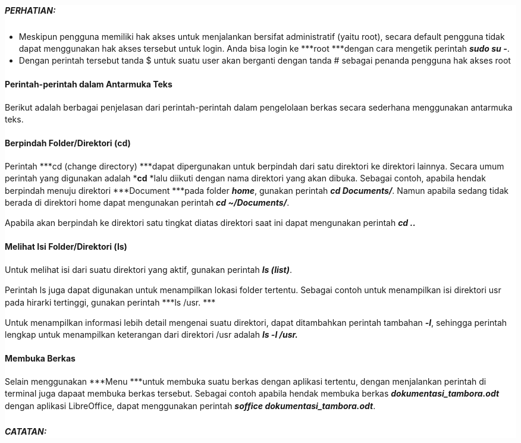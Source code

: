 ##### PERHATIAN: 

-   Meskipun pengguna memiliki hak akses untuk menjalankan bersifat
    administratif (yaitu root), secara default pengguna tidak dapat
    menggunakan hak akses tersebut untuk login. Anda bisa login ke
    ***root ***dengan cara mengetik perintah ***sudo su -***.
-   Dengan perintah tersebut tanda \$ untuk suatu user akan berganti
    dengan tanda \# sebagai penanda pengguna hak akses root

#### <span id="anchor-183"></span>Perintah-perintah dalam Antarmuka Teks 

Berikut adalah berbagai penjelasan dari perintah-perintah dalam
pengelolaan berkas secara sederhana menggunakan antarmuka teks.

#### <span id="anchor-184"></span>Berpindah Folder/Direktori (cd) 

Perintah ***cd (change directory) ***dapat dipergunakan untuk berpindah
dari satu direktori ke direktori lainnya. Secara umum perintah yang
digunakan adalah ***cd** *lalu diikuti dengan nama direktori yang akan
dibuka. Sebagai contoh, apabila hendak berpindah menuju direktori
***Document ***pada folder ***home***, gunakan perintah ***cd
Documents/***. Namun apabila sedang tidak berada di direktori home dapat
mengunakan perintah ***cd \~/Documents/***.

Apabila akan berpindah ke direktori satu tingkat diatas direktori saat
ini dapat mengunakan perintah ***cd ..***

<span id="anchor-185"></span>

#### Melihat Isi Folder/Direktori (ls) 

Untuk melihat isi dari suatu direktori yang aktif, gunakan perintah
***ls (list)***.

Perintah ls juga dapat digunakan untuk menampilkan lokasi folder
tertentu. Sebagai contoh untuk menampilkan isi direktori usr pada
hirarki tertinggi, gunakan perintah ***ls /usr. ***

Untuk menampilkan informasi lebih detail mengenai suatu direktori, dapat
ditambahkan perintah tambahan ***-l***, sehingga perintah lengkap untuk
menampilkan keterangan dari direktori /usr adalah ***ls -l /usr.***

#### <span id="anchor-186"></span>Membuka Berkas 

Selain menggunakan ***Menu ***untuk membuka suatu berkas dengan aplikasi
tertentu, dengan menjalankan perintah di terminal juga dapaat membuka
berkas tersebut. Sebagai contoh apabila hendak membuka berkas
***dokumentasi\_tambora.odt*** dengan aplikasi LibreOffice, dapat
menggunakan perintah ***soffice dokumentasi\_tambora.odt***.

##### 

##### CATATAN:
